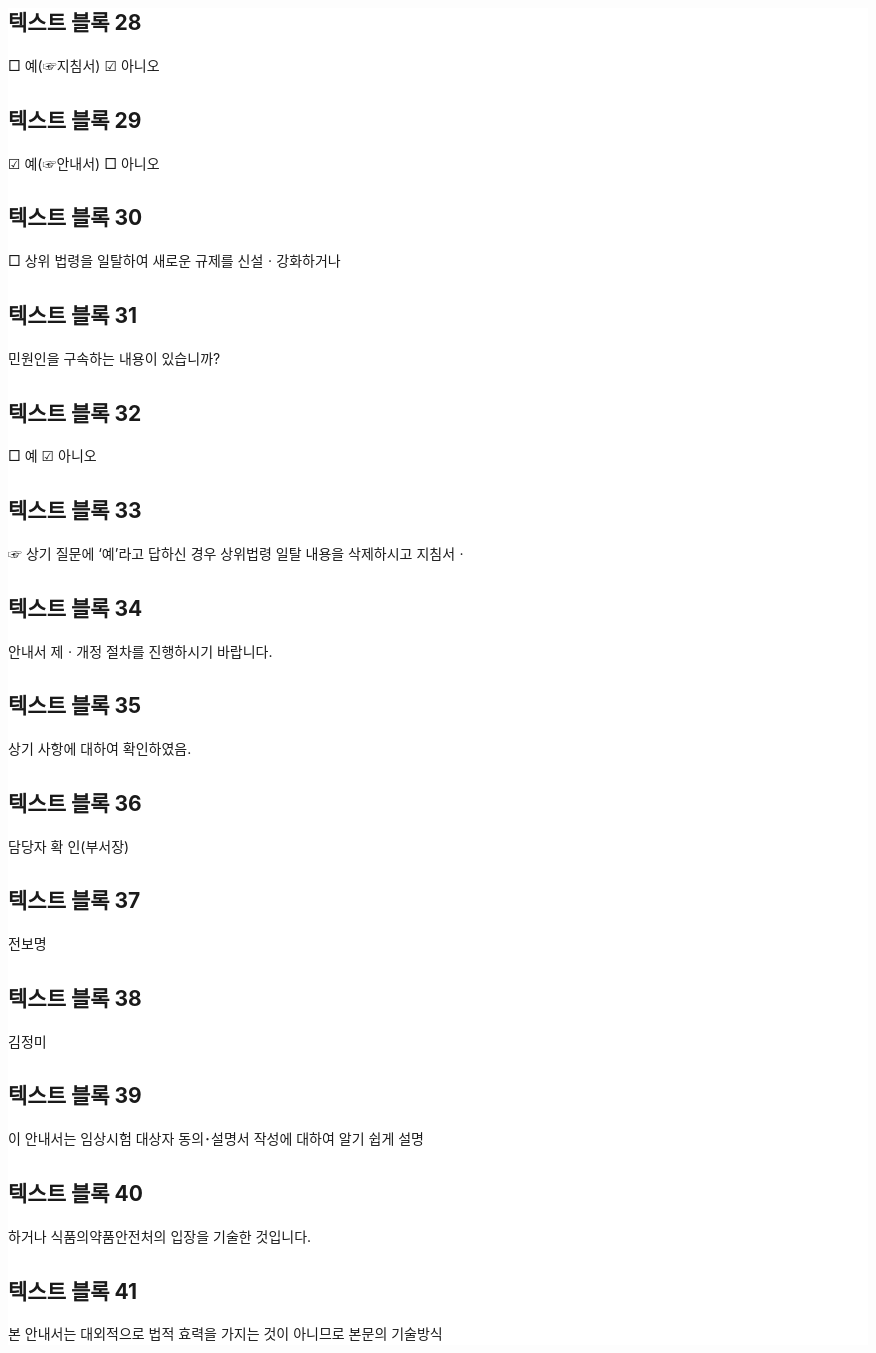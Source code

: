 ## 텍스트 블록 28
□ 예(☞지침서) ☑ 아니오

## 텍스트 블록 29
☑ 예(☞안내서) □ 아니오

## 텍스트 블록 30
□ 상위 법령을 일탈하여 새로운 규제를 신설ㆍ강화하거나

## 텍스트 블록 31
민원인을 구속하는 내용이 있습니까?

## 텍스트 블록 32
□ 예 ☑ 아니오

## 텍스트 블록 33
☞ 상기 질문에 ‘예’라고 답하신 경우 상위법령 일탈 내용을 삭제하시고 지침서ㆍ

## 텍스트 블록 34
안내서 제ㆍ개정 절차를 진행하시기 바랍니다.

## 텍스트 블록 35
상기 사항에 대하여 확인하였음.

## 텍스트 블록 36
담당자 확 인(부서장)

## 텍스트 블록 37
전보명

## 텍스트 블록 38
김정미

## 텍스트 블록 39
이 안내서는 임상시험 대상자 동의･설명서 작성에 대하여 알기 쉽게 설명

## 텍스트 블록 40
하거나 식품의약품안전처의 입장을 기술한 것입니다.

## 텍스트 블록 41
본 안내서는 대외적으로 법적 효력을 가지는 것이 아니므로 본문의 기술방식
